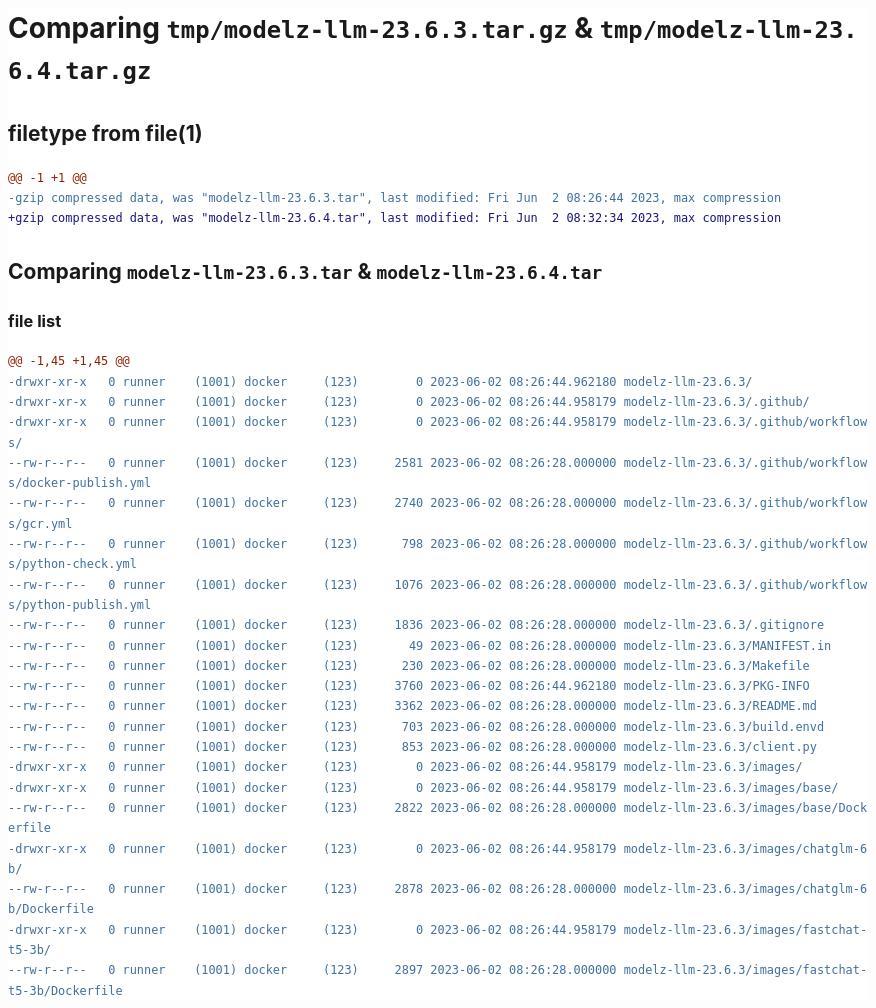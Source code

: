 # Comparing `tmp/modelz-llm-23.6.3.tar.gz` & `tmp/modelz-llm-23.6.4.tar.gz`

## filetype from file(1)

```diff
@@ -1 +1 @@
-gzip compressed data, was "modelz-llm-23.6.3.tar", last modified: Fri Jun  2 08:26:44 2023, max compression
+gzip compressed data, was "modelz-llm-23.6.4.tar", last modified: Fri Jun  2 08:32:34 2023, max compression
```

## Comparing `modelz-llm-23.6.3.tar` & `modelz-llm-23.6.4.tar`

### file list

```diff
@@ -1,45 +1,45 @@
-drwxr-xr-x   0 runner    (1001) docker     (123)        0 2023-06-02 08:26:44.962180 modelz-llm-23.6.3/
-drwxr-xr-x   0 runner    (1001) docker     (123)        0 2023-06-02 08:26:44.958179 modelz-llm-23.6.3/.github/
-drwxr-xr-x   0 runner    (1001) docker     (123)        0 2023-06-02 08:26:44.958179 modelz-llm-23.6.3/.github/workflows/
--rw-r--r--   0 runner    (1001) docker     (123)     2581 2023-06-02 08:26:28.000000 modelz-llm-23.6.3/.github/workflows/docker-publish.yml
--rw-r--r--   0 runner    (1001) docker     (123)     2740 2023-06-02 08:26:28.000000 modelz-llm-23.6.3/.github/workflows/gcr.yml
--rw-r--r--   0 runner    (1001) docker     (123)      798 2023-06-02 08:26:28.000000 modelz-llm-23.6.3/.github/workflows/python-check.yml
--rw-r--r--   0 runner    (1001) docker     (123)     1076 2023-06-02 08:26:28.000000 modelz-llm-23.6.3/.github/workflows/python-publish.yml
--rw-r--r--   0 runner    (1001) docker     (123)     1836 2023-06-02 08:26:28.000000 modelz-llm-23.6.3/.gitignore
--rw-r--r--   0 runner    (1001) docker     (123)       49 2023-06-02 08:26:28.000000 modelz-llm-23.6.3/MANIFEST.in
--rw-r--r--   0 runner    (1001) docker     (123)      230 2023-06-02 08:26:28.000000 modelz-llm-23.6.3/Makefile
--rw-r--r--   0 runner    (1001) docker     (123)     3760 2023-06-02 08:26:44.962180 modelz-llm-23.6.3/PKG-INFO
--rw-r--r--   0 runner    (1001) docker     (123)     3362 2023-06-02 08:26:28.000000 modelz-llm-23.6.3/README.md
--rw-r--r--   0 runner    (1001) docker     (123)      703 2023-06-02 08:26:28.000000 modelz-llm-23.6.3/build.envd
--rw-r--r--   0 runner    (1001) docker     (123)      853 2023-06-02 08:26:28.000000 modelz-llm-23.6.3/client.py
-drwxr-xr-x   0 runner    (1001) docker     (123)        0 2023-06-02 08:26:44.958179 modelz-llm-23.6.3/images/
-drwxr-xr-x   0 runner    (1001) docker     (123)        0 2023-06-02 08:26:44.958179 modelz-llm-23.6.3/images/base/
--rw-r--r--   0 runner    (1001) docker     (123)     2822 2023-06-02 08:26:28.000000 modelz-llm-23.6.3/images/base/Dockerfile
-drwxr-xr-x   0 runner    (1001) docker     (123)        0 2023-06-02 08:26:44.958179 modelz-llm-23.6.3/images/chatglm-6b/
--rw-r--r--   0 runner    (1001) docker     (123)     2878 2023-06-02 08:26:28.000000 modelz-llm-23.6.3/images/chatglm-6b/Dockerfile
-drwxr-xr-x   0 runner    (1001) docker     (123)        0 2023-06-02 08:26:44.958179 modelz-llm-23.6.3/images/fastchat-t5-3b/
--rw-r--r--   0 runner    (1001) docker     (123)     2897 2023-06-02 08:26:28.000000 modelz-llm-23.6.3/images/fastchat-t5-3b/Dockerfile
```